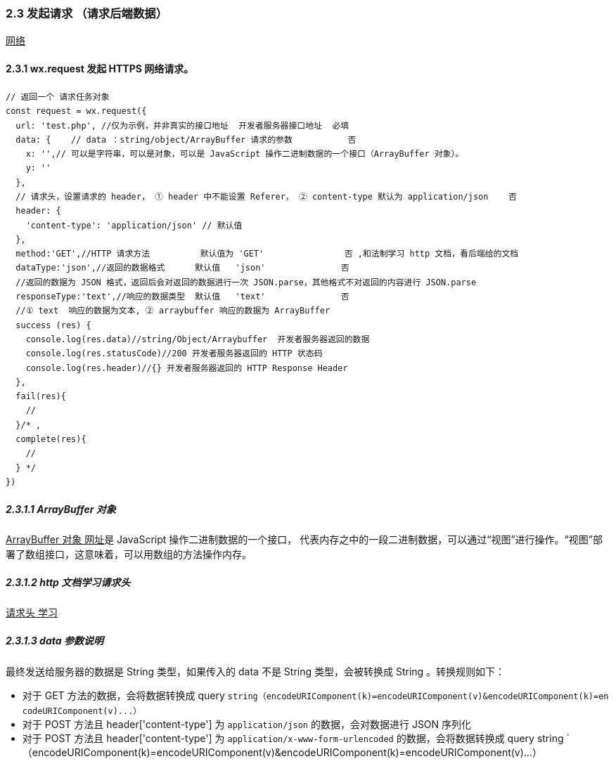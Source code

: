 ### 2.3 发起请求 （请求后端数据）

[网络](https://developers.weixin.qq.com/miniprogram/dev/framework/ability/network.html)

#### 2.3.1 wx.request 发起 HTTPS 网络请求。

```JS
// 返回一个 请求任务对象
const request = wx.request({
  url: 'test.php', //仅为示例，并非真实的接口地址  开发者服务器接口地址  必填
  data: {    // data ：string/object/ArrayBuffer 请求的参数           否
    x: '',// 可以是字符串，可以是对象，可以是 JavaScript 操作二进制数据的一个接口（ArrayBuffer 对象）。
    y: ''
  },
  // 请求头，设置请求的 header， ① header 中不能设置 Referer， ② content-type 默认为 application/json    否
  header: {
    'content-type': 'application/json' // 默认值
  },
  method:'GET',//HTTP 请求方法          默认值为 'GET'                否 ,和法制学习 http 文档，看后端给的文档
  dataType:'json',//返回的数据格式      默认值   'json'               否
  //返回的数据为 JSON 格式，返回后会对返回的数据进行一次 JSON.parse，其他格式不对返回的内容进行 JSON.parse
  responseType:'text',//响应的数据类型  默认值   'text'               否
  //① text  响应的数据为文本, ② arraybuffer 响应的数据为 ArrayBuffer
  success (res) {
    console.log(res.data)//string/Object/Arraybuffer  开发者服务器返回的数据
    console.log(res.statusCode)//200 开发者服务器返回的 HTTP 状态码
    console.log(res.header)//{} 开发者服务器返回的 HTTP Response Header
  },
  fail(res){
    //
  }/* ,
  complete(res){
    //
  } */
})
```

##### 2.3.1.1 ArrayBuffer 对象

[ArrayBuffer 对象 网址](http://es6.ruanyifeng.com/#docs/arraybuffer)是 JavaScript 操作二进制数据的一个接口，
代表内存之中的一段二进制数据，可以通过“视图”进行操作。“视图”部署了数组接口，这意味着，可以用数组的方法操作内存。

##### 2.3.1.2 http 文档学习请求头

[请求头 学习](https://liuxmoo.com/2018/09/02/1-(3)-24.1-http-rumen/)

##### 2.3.1.3 data 参数说明

最终发送给服务器的数据是 String 类型，如果传入的 data 不是 String 类型，会被转换成 String 。转换规则如下：

- 对于 GET 方法的数据，会将数据转换成 query
    `string（encodeURIComponent(k)=encodeURIComponent(v)&encodeURIComponent(k)=encodeURIComponent(v)...）`
- 对于 POST 方法且 header['content-type'] 为 `application/json` 的数据，会对数据进行 JSON 序列化
- 对于 POST 方法且 header['content-type'] 为 `application/x-www-form-urlencoded` 的数据，会将数据转换成 query string
    `（encodeURIComponent(k)=encodeURIComponent(v)&encodeURIComponent(k)=encodeURIComponent(v)...）
